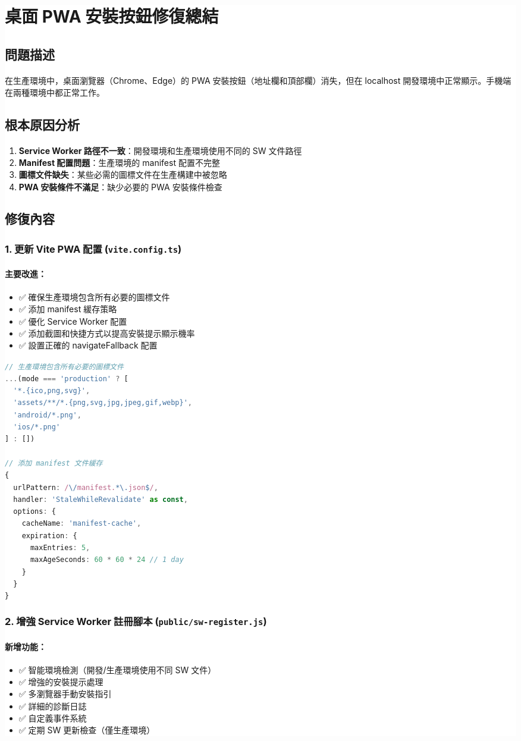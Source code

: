 # 桌面 PWA 安裝按鈕修復總結

## 問題描述
在生產環境中，桌面瀏覽器（Chrome、Edge）的 PWA 安裝按鈕（地址欄和頂部欄）消失，但在 localhost 開發環境中正常顯示。手機端在兩種環境中都正常工作。

## 根本原因分析
1. **Service Worker 路徑不一致**：開發環境和生產環境使用不同的 SW 文件路徑
2. **Manifest 配置問題**：生產環境的 manifest 配置不完整
3. **圖標文件缺失**：某些必需的圖標文件在生產構建中被忽略
4. **PWA 安裝條件不滿足**：缺少必要的 PWA 安裝條件檢查

## 修復內容

### 1. 更新 Vite PWA 配置 (`vite.config.ts`)

#### 主要改進：
- ✅ 確保生產環境包含所有必要的圖標文件
- ✅ 添加 manifest 緩存策略
- ✅ 優化 Service Worker 配置
- ✅ 添加截圖和快捷方式以提高安裝提示顯示機率
- ✅ 設置正確的 navigateFallback 配置

```typescript
// 生產環境包含所有必要的圖標文件
...(mode === 'production' ? [
  '*.{ico,png,svg}',
  'assets/**/*.{png,svg,jpg,jpeg,gif,webp}',
  'android/*.png',
  'ios/*.png'
] : [])

// 添加 manifest 文件緩存
{
  urlPattern: /\/manifest.*\.json$/,
  handler: 'StaleWhileRevalidate' as const,
  options: {
    cacheName: 'manifest-cache',
    expiration: {
      maxEntries: 5,
      maxAgeSeconds: 60 * 60 * 24 // 1 day
    }
  }
}
```

### 2. 增強 Service Worker 註冊腳本 (`public/sw-register.js`)

#### 新增功能：
- ✅ 智能環境檢測（開發/生產環境使用不同 SW 文件）
- ✅ 增強的安裝提示處理
- ✅ 多瀏覽器手動安裝指引
- ✅ 詳細的診斷日誌
- ✅ 自定義事件系統
- ✅ 定期 SW 更新檢查（僅生產環境）
